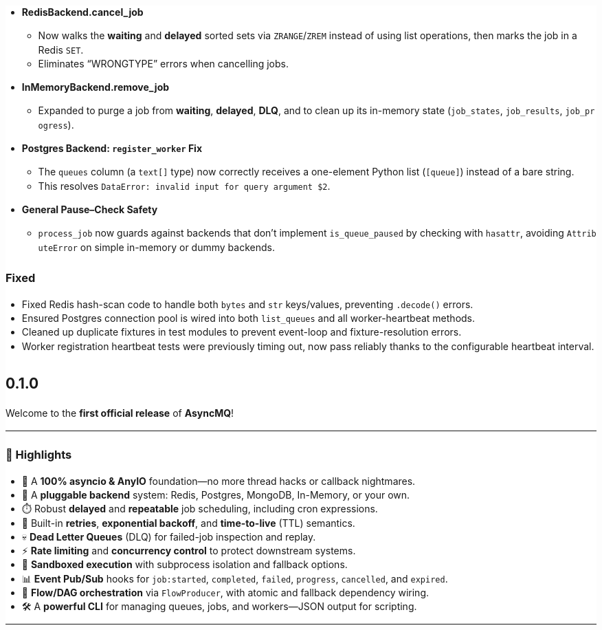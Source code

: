 * **RedisBackend.cancel_job**

    * Now walks the **waiting** and **delayed** sorted sets via `ZRANGE`/`ZREM` instead of using list operations, then marks the job in a Redis `SET`.
    * Eliminates “WRONGTYPE” errors when cancelling jobs.

* **InMemoryBackend.remove_job**

    * Expanded to purge a job from **waiting**, **delayed**, **DLQ**, and to clean up its in-memory state (`job_states`, `job_results`, `job_progress`).

* **Postgres Backend: `register_worker` Fix**

    * The `queues` column (a `text[]` type) now correctly receives a one-element Python list (`[queue]`) instead of a bare string.
    * This resolves `DataError: invalid input for query argument $2`.

* **General Pause–Check Safety**

    * `process_job` now guards against backends that don’t implement `is_queue_paused` by checking with `hasattr`, avoiding `AttributeError` on simple in-memory or dummy backends.

### Fixed

* Fixed Redis hash-scan code to handle both `bytes` and `str` keys/values, preventing `.decode()` errors.
* Ensured Postgres connection pool is wired into both `list_queues` and all worker-heartbeat methods.
* Cleaned up duplicate fixtures in test modules to prevent event-loop and fixture-resolution errors.
* Worker registration heartbeat tests were previously timing out, now pass reliably thanks to the configurable heartbeat interval.

## 0.1.0

Welcome to the **first official release** of **AsyncMQ**!

---

### 🚀 Highlights

* 🎉 A **100% asyncio & AnyIO** foundation—no more thread hacks or callback nightmares.
* 🔌 A **pluggable backend** system: Redis, Postgres, MongoDB, In-Memory, or your own.
* ⏱️ Robust **delayed** and **repeatable** job scheduling, including cron expressions.
* 🔄 Built-in **retries**, **exponential backoff**, and **time-to-live** (TTL) semantics.
* 💀 **Dead Letter Queues** (DLQ) for failed-job inspection and replay.
* ⚡ **Rate limiting** and **concurrency control** to protect downstream systems.
* 🐚 **Sandboxed execution** with subprocess isolation and fallback options.
* 📊 **Event Pub/Sub** hooks for `job:started`, `completed`, `failed`, `progress`, `cancelled`, and `expired`.
* 🔀 **Flow/DAG orchestration** via `FlowProducer`, with atomic and fallback dependency wiring.
* 🛠️ A **powerful CLI** for managing queues, jobs, and workers—JSON output for scripting.

---
